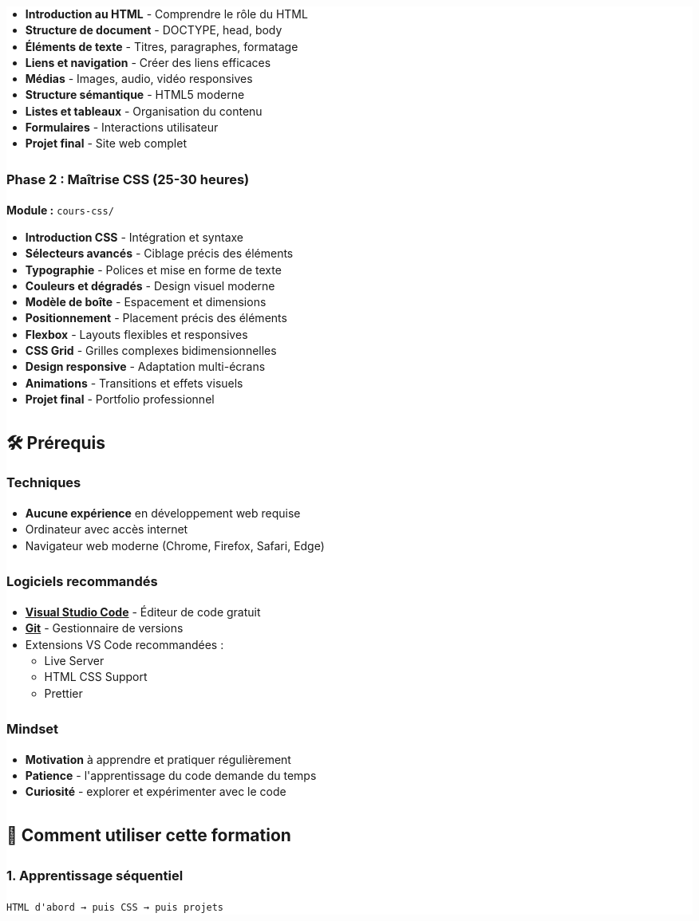 - **Introduction au HTML** - Comprendre le rôle du HTML
- **Structure de document** - DOCTYPE, head, body
- **Éléments de texte** - Titres, paragraphes, formatage
- **Liens et navigation** - Créer des liens efficaces
- **Médias** - Images, audio, vidéo responsives
- **Structure sémantique** - HTML5 moderne
- **Listes et tableaux** - Organisation du contenu
- **Formulaires** - Interactions utilisateur
- **Projet final** - Site web complet

### Phase 2 : Maîtrise CSS (25-30 heures)
**Module :** `cours-css/`

- **Introduction CSS** - Intégration et syntaxe
- **Sélecteurs avancés** - Ciblage précis des éléments
- **Typographie** - Polices et mise en forme de texte
- **Couleurs et dégradés** - Design visuel moderne
- **Modèle de boîte** - Espacement et dimensions
- **Positionnement** - Placement précis des éléments
- **Flexbox** - Layouts flexibles et responsives
- **CSS Grid** - Grilles complexes bidimensionnelles
- **Design responsive** - Adaptation multi-écrans
- **Animations** - Transitions et effets visuels
- **Projet final** - Portfolio professionnel

## 🛠️ Prérequis

### Techniques
- **Aucune expérience** en développement web requise
- Ordinateur avec accès internet
- Navigateur web moderne (Chrome, Firefox, Safari, Edge)

### Logiciels recommandés
- **[Visual Studio Code](https://code.visualstudio.com/)** - Éditeur de code gratuit
- **[Git](https://git-scm.com/)** - Gestionnaire de versions
- Extensions VS Code recommandées :
  - Live Server
  - HTML CSS Support
  - Prettier

### Mindset
- **Motivation** à apprendre et pratiquer régulièrement
- **Patience** - l'apprentissage du code demande du temps
- **Curiosité** - explorer et expérimenter avec le code

## 📖 Comment utiliser cette formation

### 1. Apprentissage séquentiel
```
HTML d'abord → puis CSS → puis projets
```
